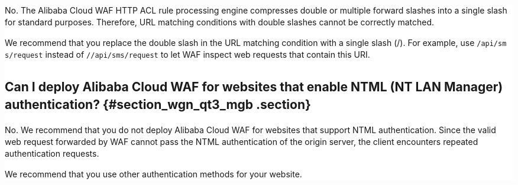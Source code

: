 No. The Alibaba Cloud WAF HTTP ACL rule processing engine compresses double or multiple forward slashes into a single slash for standard purposes. Therefore, URL matching conditions with double slashes cannot be correctly matched.

We recommend that you replace the double slash in the URL matching condition with a single slash \(/\). For example, use `/api/sms/request` instead of `//api/sms/request` to let WAF inspect web requests that contain this URI.

## Can I deploy Alibaba Cloud WAF for websites that enable NTML \(NT LAN Manager\) authentication? {#section_wgn_qt3_mgb .section}

No. We recommend that you do not deploy Alibaba Cloud WAF for websites that support NTML authentication. Since the valid web request forwarded by WAF cannot pass the NTML authentication of the origin server, the client encounters repeated authentication requests.

We recommend that you use other authentication methods for your website.

